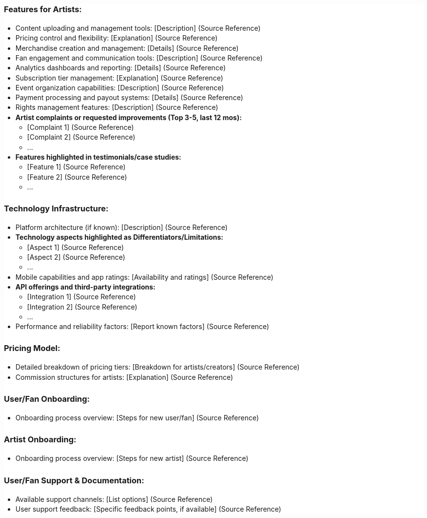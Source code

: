 ### Features for Artists:

* Content uploading and management tools: [Description] (Source Reference)
* Pricing control and flexibility: [Explanation] (Source Reference)
* Merchandise creation and management: [Details] (Source Reference)
* Fan engagement and communication tools: [Description] (Source Reference)
* Analytics dashboards and reporting: [Details] (Source Reference)
* Subscription tier management: [Explanation] (Source Reference)
* Event organization capabilities: [Description] (Source Reference)
* Payment processing and payout systems: [Details] (Source Reference)
* Rights management features: [Description] (Source Reference)
* **Artist complaints or requested improvements (Top 3-5, last 12 mos):**
    * [Complaint 1] (Source Reference)
    * [Complaint 2] (Source Reference)
    * ...
* **Features highlighted in testimonials/case studies:**
    * [Feature 1] (Source Reference)
    * [Feature 2] (Source Reference)
    * ...

### Technology Infrastructure:

* Platform architecture (if known): [Description] (Source Reference)
* **Technology aspects highlighted as Differentiators/Limitations:**
    * [Aspect 1] (Source Reference)
    * [Aspect 2] (Source Reference)
    * ...
* Mobile capabilities and app ratings: [Availability and ratings] (Source Reference)
* **API offerings and third-party integrations:**
    * [Integration 1] (Source Reference)
    * [Integration 2] (Source Reference)
    * ...
* Performance and reliability factors: [Report known factors] (Source Reference)

### Pricing Model:

* Detailed breakdown of pricing tiers: [Breakdown for artists/creators] (Source Reference)
* Commission structures for artists: [Explanation] (Source Reference)

### User/Fan Onboarding:

* Onboarding process overview: [Steps for new user/fan] (Source Reference)

### Artist Onboarding:

* Onboarding process overview: [Steps for new artist] (Source Reference)

### User/Fan Support & Documentation:

* Available support channels: [List options] (Source Reference)
* User support feedback: [Specific feedback points, if available] (Source Reference)
